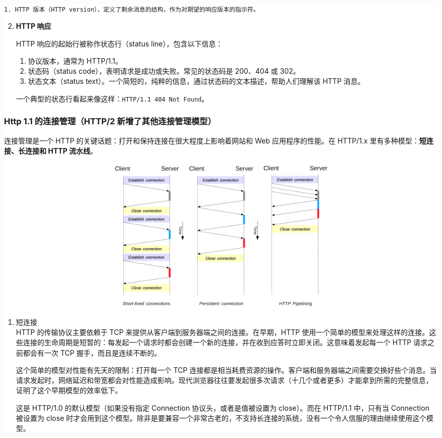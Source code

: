 	1. HTTP 版本（HTTP version），定义了剩余消息的结构，作为对期望的响应版本的指示符。

2. **HTTP 响应**

	HTTP 响应的起始行被称作状态行（status line），包含以下信息：
	1. 协议版本，通常为 HTTP/1.1。
	2. 状态码（status code），表明请求是成功或失败。常见的状态码是 200、404 或 302。
	3. 状态文本（status text）。一个简短的，纯粹的信息，通过状态码的文本描述，帮助人们理解该 HTTP 消息。

	一个典型的状态行看起来像这样：`HTTP/1.1 404 Not Found`。


### Http 1.1 的连接管理（HTTP/2 新增了其他连接管理模型）
连接管理是一个 HTTP 的关键话题：打开和保持连接在很大程度上影响着网站和 Web 应用程序的性能。在 HTTP/1.x 里有多种模型：**短连接、长连接和 HTTP 流水线**。
<center><img src="pics/http1_x_connections.png" width="50%"></center>

1. 短连接  
	HTTP 的传输协议主要依赖于 TCP 来提供从客户端到服务器端之间的连接。在早期，HTTP 使用一个简单的模型来处理这样的连接。这些连接的生命周期是短暂的：每发起一个请求时都会创建一个新的连接，并在收到应答时立即关闭。这意味着发起每一个 HTTP 请求之前都会有一次 TCP 握手，而且是连续不断的。

	这个简单的模型对性能有先天的限制：打开每一个 TCP 连接都是相当耗费资源的操作。客户端和服务器端之间需要交换好些个消息。当请求发起时，网络延迟和带宽都会对性能造成影响。现代浏览器往往要发起很多次请求（十几个或者更多）才能拿到所需的完整信息，证明了这个早期模型的效率低下。

	这是 HTTP/1.0 的默认模型（如果没有指定 Connection 协议头，或者是值被设置为 close）。而在 HTTP/1.1 中，只有当 Connection 被设置为 close 时才会用到这个模型。除非是要兼容一个非常古老的，不支持长连接的系统，没有一个令人信服的理由继续使用这个模型。
